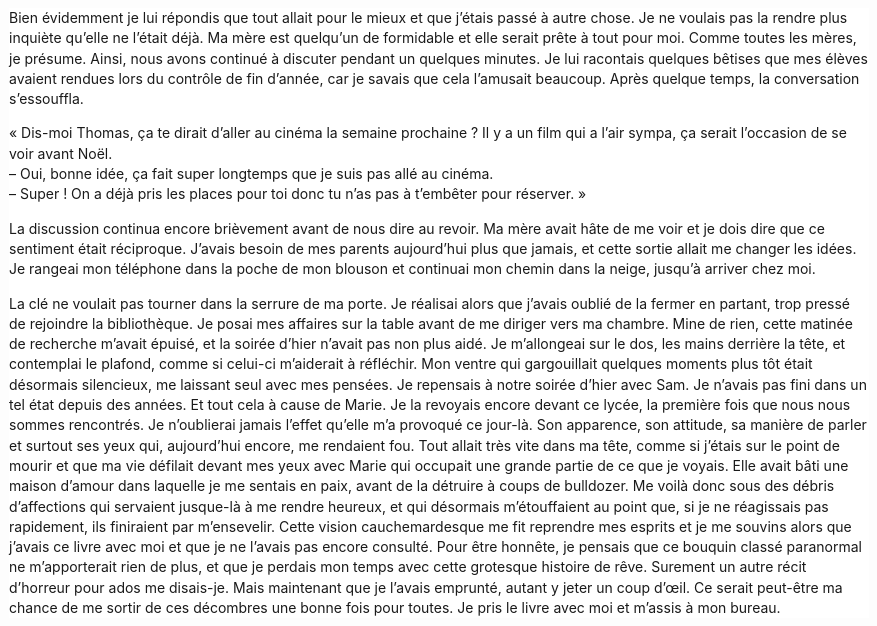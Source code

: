Bien évidemment je lui répondis que tout allait pour le mieux et que j’étais passé à autre chose. Je ne voulais pas la rendre plus inquiète qu’elle ne l’était déjà. Ma mère est quelqu’un de formidable et elle serait prête à tout pour moi. Comme toutes les mères, je présume. Ainsi, nous avons continué à discuter pendant un quelques minutes. Je lui racontais quelques bêtises que mes élèves avaient rendues lors du contrôle de fin d’année, car je savais que cela l’amusait beaucoup. Après quelque temps, la conversation s’essouffla.

« Dis-moi Thomas, ça te dirait d’aller au cinéma la semaine prochaine ? Il y a un film qui a l’air sympa, ça serait l’occasion de se voir avant Noël.  
&#8211; Oui, bonne idée, ça fait super longtemps que je suis pas allé au cinéma.  
&#8211; Super ! On a déjà pris les places pour toi donc tu n’as pas à t’embêter pour réserver. »

La discussion continua encore brièvement avant de nous dire au revoir. Ma mère avait hâte de me voir et je dois dire que ce sentiment était réciproque. J’avais besoin de mes parents aujourd’hui plus que jamais, et cette sortie allait me changer les idées. Je rangeai mon téléphone dans la poche de mon blouson et continuai mon chemin dans la neige, jusqu’à arriver chez moi.

La clé ne voulait pas tourner dans la serrure de ma porte. Je réalisai alors que j’avais oublié de la fermer en partant, trop pressé de rejoindre la bibliothèque. Je posai mes affaires sur la table avant de me diriger vers ma chambre. Mine de rien, cette matinée de recherche m’avait épuisé, et la soirée d’hier n’avait pas non plus aidé. Je m’allongeai sur le dos, les mains derrière la tête, et contemplai le plafond, comme si celui-ci m’aiderait à réfléchir. Mon ventre qui gargouillait quelques moments plus tôt était désormais silencieux, me laissant seul avec mes pensées. Je repensais à notre soirée d’hier avec Sam. Je n’avais pas fini dans un tel état depuis des années. Et tout cela à cause de Marie. Je la revoyais encore devant ce lycée, la première fois que nous nous sommes rencontrés. Je n’oublierai jamais l’effet qu’elle m’a provoqué ce jour-là. Son apparence, son attitude, sa manière de parler et surtout ses yeux qui, aujourd’hui encore, me rendaient fou. Tout allait très vite dans ma tête, comme si j’étais sur le point de mourir et que ma vie défilait devant mes yeux avec Marie qui occupait une grande partie de ce que je voyais. Elle avait bâti une maison d’amour dans laquelle je me sentais en paix, avant de la détruire à coups de bulldozer. Me voilà donc sous des débris d’affections qui servaient jusque-là à me rendre heureux, et qui désormais m’étouffaient au point que, si je ne réagissais pas rapidement, ils finiraient par m’ensevelir. Cette vision cauchemardesque me fit reprendre mes esprits et je me souvins alors que j’avais ce livre avec moi et que je ne l’avais pas encore consulté. Pour être honnête, je pensais que ce bouquin classé paranormal ne m’apporterait rien de plus, et que je perdais mon temps avec cette grotesque histoire de rêve. Surement un autre récit d’horreur pour ados me disais-je. Mais maintenant que je l’avais emprunté, autant y jeter un coup d’œil. Ce serait peut-être ma chance de me sortir de ces décombres une bonne fois pour toutes. Je pris le livre avec moi et m’assis à mon bureau.

